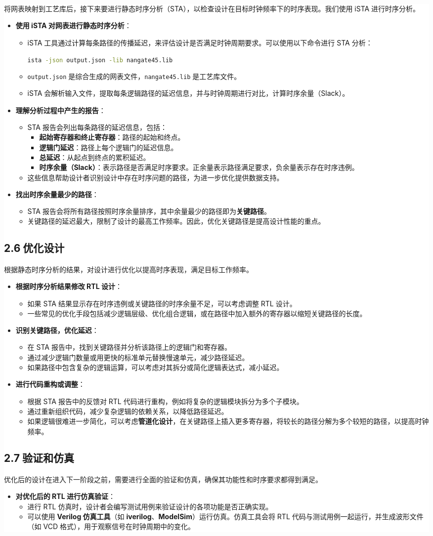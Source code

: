 将网表映射到工艺库后，接下来要进行静态时序分析（STA），以检查设计在目标时钟频率下的时序表现。我们使用 iSTA 进行时序分析。

- **使用 iSTA 对网表进行静态时序分析**：

  - iSTA 工具通过计算每条路径的传播延迟，来评估设计是否满足时钟周期要求。可以使用以下命令进行 STA 分析：

    ```bash
    ista -json output.json -lib nangate45.lib
    ```

  - `output.json` 是综合生成的网表文件，`nangate45.lib` 是工艺库文件。

  - iSTA 会解析输入文件，提取每条逻辑路径的延迟信息，并与时钟周期进行对比，计算时序余量（Slack）。

- **理解分析过程中产生的报告**：

  - STA 报告会列出每条路径的延迟信息，包括：
    - **起始寄存器和终止寄存器**：路径的起始和终点。
    - **逻辑门延迟**：路径上每个逻辑门的延迟信息。
    - **总延迟**：从起点到终点的累积延迟。
    - **时序余量（Slack）**：表示路径是否满足时序要求。正余量表示路径满足要求，负余量表示存在时序违例。
  - 这些信息帮助设计者识别设计中存在时序问题的路径，为进一步优化提供数据支持。

- **找出时序余量最少的路径**：

  - STA 报告会将所有路径按照时序余量排序，其中余量最少的路径即为**关键路径**。
  - 关键路径的延迟最大，限制了设计的最高工作频率。因此，优化关键路径是提高设计性能的重点。

## 2.6 优化设计

根据静态时序分析的结果，对设计进行优化以提高时序表现，满足目标工作频率。

- **根据时序分析结果修改 RTL 设计**：
  - 如果 STA 结果显示存在时序违例或关键路径的时序余量不足，可以考虑调整 RTL 设计。
  - 一些常见的优化手段包括减少逻辑层级、优化组合逻辑，或在路径中加入额外的寄存器以缩短关键路径的长度。

- **识别关键路径，优化延迟**：
  - 在 STA 报告中，找到关键路径并分析该路径上的逻辑门和寄存器。
  - 通过减少逻辑门数量或用更快的标准单元替换慢速单元，减少路径延迟。
  - 如果路径中包含复杂的逻辑运算，可以考虑对其拆分或简化逻辑表达式，减小延迟。

- **进行代码重构或调整**：
  - 根据 STA 报告中的反馈对 RTL 代码进行重构，例如将复杂的逻辑模块拆分为多个子模块。
  - 通过重新组织代码，减少复杂逻辑的依赖关系，以降低路径延迟。
  - 如果逻辑很难进一步简化，可以考虑**管道化设计**，在关键路径上插入更多寄存器，将较长的路径分解为多个较短的路径，以提高时钟频率。

### 

## 2.7 验证和仿真

优化后的设计在进入下一阶段之前，需要进行全面的验证和仿真，确保其功能性和时序要求都得到满足。

- **对优化后的 RTL 进行仿真验证**：
  - 进行 RTL 仿真时，设计者会编写测试用例来验证设计的各项功能是否正确实现。
  - 可以使用 **Verilog 仿真工具**（如 **iverilog**、**ModelSim**）运行仿真。仿真工具会将 RTL 代码与测试用例一起运行，并生成波形文件（如 VCD 格式），用于观察信号在时钟周期中的变化。
